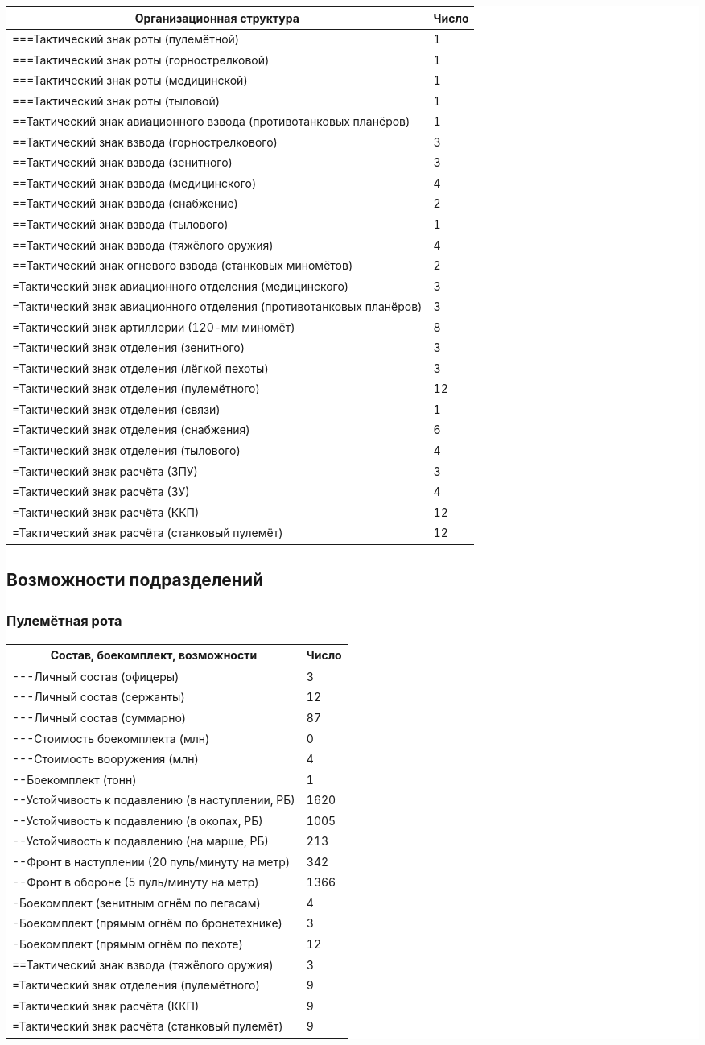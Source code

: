 Организационная структура                                    | Число
------------------------------------------------------------ | -----------
===Тактический знак роты (пулемётной)                        | 1
===Тактический знак роты (горнострелковой)                   | 1
===Тактический знак роты (медицинской)                       | 1
===Тактический знак роты (тыловой)                           | 1
==Тактический знак авиационного взвода (противотанковых планёров) | 1
==Тактический знак взвода (горнострелкового)                 | 3
==Тактический знак взвода (зенитного)                        | 3
==Тактический знак взвода (медицинского)                     | 4
==Тактический знак взвода (снабжение)                        | 2
==Тактический знак взвода (тылового)                         | 1
==Тактический знак взвода (тяжёлого оружия)                  | 4
==Тактический знак огневого взвода (станковых миномётов)     | 2
=Тактический знак авиационного отделения (медицинского)      | 3
=Тактический знак авиационного отделения (противотанковых планёров) | 3
=Тактический знак артиллерии (120-мм миномёт)                | 8
=Тактический знак отделения (зенитного)                      | 3
=Тактический знак отделения (лёгкой пехоты)                  | 3
=Тактический знак отделения (пулемётного)                    | 12
=Тактический знак отделения (связи)                          | 1
=Тактический знак отделения (снабжения)                      | 6
=Тактический знак отделения (тылового)                       | 4
=Тактический знак расчёта (ЗПУ)                              | 3
=Тактический знак расчёта (ЗУ)                               | 4
=Тактический знак расчёта (ККП)                              | 12
=Тактический знак расчёта (станковый пулемёт)                | 12

## Возможности подразделений

### Пулемётная рота

Состав, боекомплект, возможности                             | Число
------------------------------------------------------------ | -----------
---Личный состав (офицеры)                                   | 3
---Личный состав (сержанты)                                  | 12
---Личный состав (суммарно)                                  | 87
---Стоимость боекомплекта (млн)                              | 0
---Стоимость вооружения (млн)                                | 4
--Боекомплект (тонн)                                         | 1
--Устойчивость к подавлению (в наступлении, РБ)              | 1620
--Устойчивость к подавлению (в окопах, РБ)                   | 1005
--Устойчивость к подавлению (на марше, РБ)                   | 213
--Фронт в наступлении (20 пуль/минуту на метр)               | 342
--Фронт в обороне (5 пуль/минуту на метр)                    | 1366
-Боекомплект (зенитным огнём по пегасам)                     | 4
-Боекомплект (прямым огнём по бронетехнике)                  | 3
-Боекомплект (прямым огнём по пехоте)                        | 12
==Тактический знак взвода (тяжёлого оружия)                  | 3
=Тактический знак отделения (пулемётного)                    | 9
=Тактический знак расчёта (ККП)                              | 9
=Тактический знак расчёта (станковый пулемёт)                | 9
